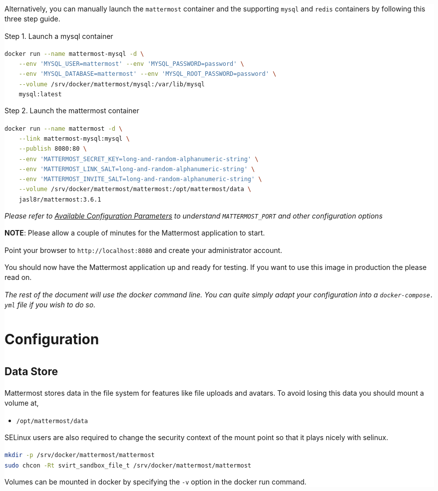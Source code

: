 Alternatively, you can manually launch the `mattermost` container and the supporting `mysql` and `redis` containers by following this three step guide.

Step 1. Launch a mysql container

```bash
docker run --name mattermost-mysql -d \
    --env 'MYSQL_USER=mattermost' --env 'MYSQL_PASSWORD=password' \
    --env 'MYSQL_DATABASE=mattermost' --env 'MYSQL_ROOT_PASSWORD=password' \
    --volume /srv/docker/mattermost/mysql:/var/lib/mysql
    mysql:latest
```

Step 2. Launch the mattermost container

```bash
docker run --name mattermost -d \
    --link mattermost-mysql:mysql \
    --publish 8080:80 \
    --env 'MATTERMOST_SECRET_KEY=long-and-random-alphanumeric-string' \
    --env 'MATTERMOST_LINK_SALT=long-and-random-alphanumeric-string' \
    --env 'MATTERMOST_INVITE_SALT=long-and-random-alphanumeric-string' \
    --volume /srv/docker/mattermost/mattermost:/opt/mattermost/data \
    jasl8r/mattermost:3.6.1
```

*Please refer to [Available Configuration Parameters](#available-configuration-parameters) to understand `MATTERMOST_PORT` and other configuration options*

__NOTE__: Please allow a couple of minutes for the Mattermost application to start.

Point your browser to `http://localhost:8080` and create your administrator account.

You should now have the Mattermost application up and ready for testing. If you want to use this image in production the please read on.

*The rest of the document will use the docker command line. You can quite simply adapt your configuration into a `docker-compose.yml` file if you wish to do so.*

# Configuration

## Data Store

Mattermost stores data in the file system for features like file uploads and avatars.  To avoid losing this data you should mount a volume at,

* `/opt/mattermost/data`

SELinux users are also required to change the security context of the mount point so that it plays nicely with selinux.

```bash
mkdir -p /srv/docker/mattermost/mattermost
sudo chcon -Rt svirt_sandbox_file_t /srv/docker/mattermost/mattermost
```

Volumes can be mounted in docker by specifying the `-v` option in the docker run command.
